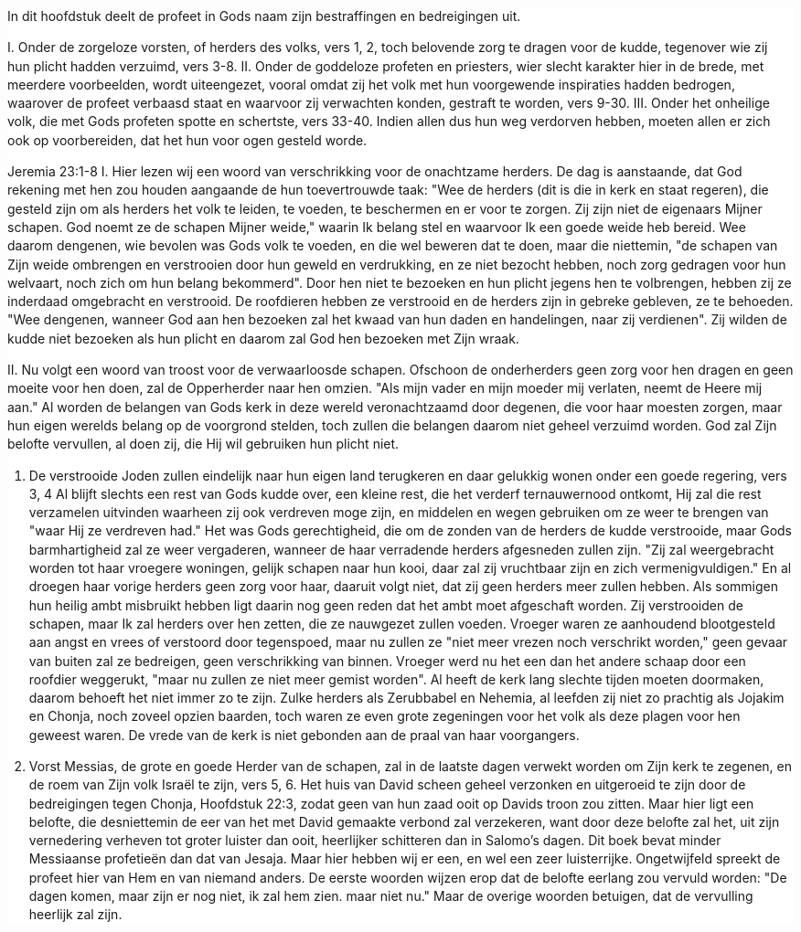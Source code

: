 In dit hoofdstuk deelt de profeet in Gods naam zijn bestraffingen en bedreigingen uit.

I. Onder de zorgeloze vorsten, of herders des volks, vers 1, 2, toch belovende zorg te dragen voor de kudde, tegenover wie zij hun plicht hadden verzuimd, vers 3-8.
II. Onder de goddeloze profeten en priesters, wier slecht karakter hier in de brede, met meerdere voorbeelden, wordt uiteengezet, vooral omdat zij het volk met hun voorgewende inspiraties hadden bedrogen, waarover de profeet verbaasd staat en waarvoor zij verwachten konden, gestraft te worden, vers 9-30.
III. Onder het onheilige volk, die met Gods profeten spotte en schertste, vers 33-40. Indien allen dus hun weg verdorven hebben, moeten allen er zich ook op voorbereiden, dat het hun voor ogen gesteld worde.

Jeremia 23:1-8 
I. Hier lezen wij een woord van verschrikking voor de onachtzame herders. De dag is aanstaande, dat God rekening met hen zou houden aangaande de hun toevertrouwde taak: "Wee de herders (dit is die in kerk en staat regeren), die gesteld zijn om als herders het volk te leiden, te voeden, te beschermen en er voor te zorgen. Zij zijn niet de eigenaars Mijner schapen. God noemt ze de schapen Mijner weide," waarin Ik belang stel en waarvoor Ik een goede weide heb bereid. Wee daarom dengenen, wie bevolen was Gods volk te voeden, en die wel beweren dat te doen, maar die niettemin, "de schapen van Zijn weide ombrengen en verstrooien door hun geweld en verdrukking, en ze niet bezocht hebben, noch zorg gedragen voor hun welvaart, noch zich om hun belang bekommerd". Door hen niet te bezoeken en hun plicht jegens hen te volbrengen, hebben zij ze inderdaad omgebracht en verstrooid. De roofdieren hebben ze verstrooid en de herders zijn in gebreke gebleven, ze te behoeden. "Wee dengenen, wanneer God aan hen bezoeken zal het kwaad van hun daden en handelingen, naar zij verdienen". Zij wilden de kudde niet bezoeken als hun plicht en daarom zal God hen bezoeken met Zijn wraak.

II. Nu volgt een woord van troost voor de verwaarloosde schapen. Ofschoon de onderherders geen zorg voor hen dragen en geen moeite voor hen doen, zal de Opperherder naar hen omzien. "Als mijn vader en mijn moeder mij verlaten, neemt de Heere mij aan." Al worden de belangen van Gods kerk in deze wereld veronachtzaamd door degenen, die voor haar moesten zorgen, maar hun eigen werelds belang op de voorgrond stelden, toch zullen die belangen daarom niet geheel verzuimd worden. God zal Zijn belofte vervullen, al doen zij, die Hij wil gebruiken hun plicht niet.
1. De verstrooide Joden zullen eindelijk naar hun eigen land terugkeren en daar gelukkig wonen onder een goede regering, vers 3, 4 Al blijft slechts een rest van Gods kudde over, een kleine rest, die het verderf ternauwernood ontkomt, Hij zal die rest verzamelen uitvinden waarheen zij ook verdreven moge zijn, en middelen en wegen gebruiken om ze weer te brengen van "waar Hij ze verdreven had." Het was Gods gerechtigheid, die om de zonden van de herders de kudde verstrooide, maar Gods barmhartigheid zal ze weer vergaderen, wanneer de haar verradende herders afgesneden zullen zijn. "Zij zal weergebracht worden tot haar vroegere woningen, gelijk schapen naar hun kooi, daar zal zij vruchtbaar zijn en zich vermenigvuldigen." En al droegen haar vorige herders geen zorg voor haar, daaruit volgt niet, dat zij geen herders meer zullen hebben. Als sommigen hun heilig ambt misbruikt hebben ligt daarin nog geen reden dat het ambt moet afgeschaft worden. Zij verstrooiden de schapen, maar Ik zal herders over hen zetten, die ze nauwgezet zullen voeden. Vroeger waren ze aanhoudend blootgesteld aan angst en vrees of verstoord door tegenspoed, maar nu zullen ze "niet meer vrezen noch verschrikt worden," geen gevaar van buiten zal ze bedreigen, geen verschrikking van binnen. Vroeger werd nu het een dan het andere schaap door een roofdier weggerukt, "maar nu zullen ze niet meer gemist worden". 
Al heeft de kerk lang slechte tijden moeten doormaken, daarom behoeft het niet immer zo te zijn. Zulke herders als Zerubbabel en Nehemia, al leefden zij niet zo prachtig als Jojakim en Chonja, noch zoveel opzien baarden, toch waren ze even grote zegeningen voor het volk als deze plagen voor hen geweest waren. De vrede van de kerk is niet gebonden aan de praal van haar voorgangers.

2. Vorst Messias, de grote en goede Herder van de schapen, zal in de laatste dagen verwekt worden om Zijn kerk te zegenen, en de roem van Zijn volk Israël te zijn, vers 5, 6. Het huis van David scheen geheel verzonken en uitgeroeid te zijn door de bedreigingen tegen Chonja, Hoofdstuk 22:3, zodat geen van hun zaad ooit op Davids troon zou zitten. Maar hier ligt een belofte, die desniettemin de eer van het met David gemaakte verbond zal verzekeren, want door deze belofte zal het, uit zijn vernedering verheven tot groter luister dan ooit, heerlijker schitteren dan in Salomo’s dagen. Dit boek bevat minder Messiaanse profetieën dan dat van Jesaja. Maar hier hebben wij er een, en wel een zeer luisterrijke. Ongetwijfeld spreekt de profeet hier van Hem en van niemand anders. De eerste woorden wijzen erop dat de belofte eerlang zou vervuld worden: "De dagen komen, maar zijn er nog niet, ik zal hem zien. maar niet nu." Maar de overige woorden betuigen, dat de vervulling heerlijk zal zijn. 
